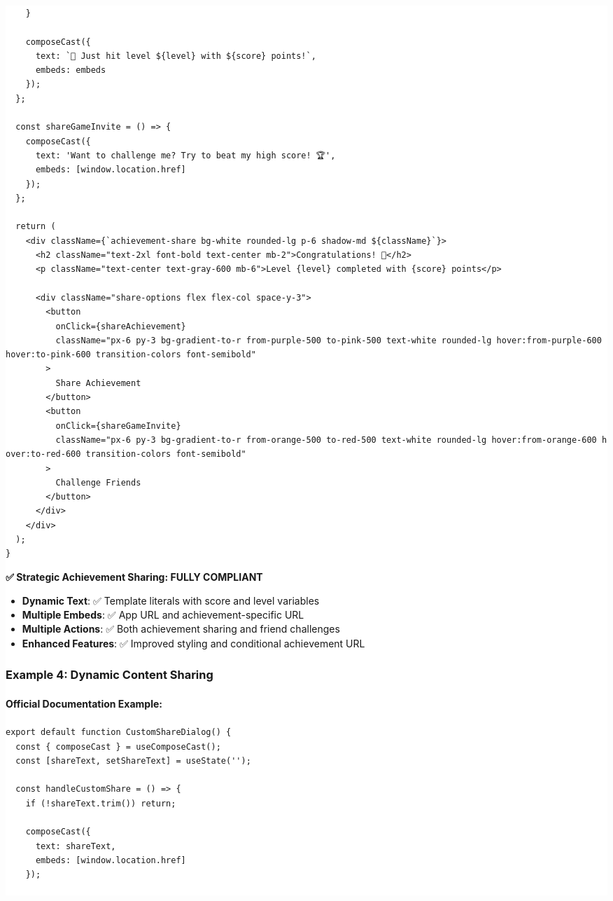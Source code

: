 ```tsx
    }

    composeCast({
      text: `🎉 Just hit level ${level} with ${score} points!`,
      embeds: embeds
    });
  };

  const shareGameInvite = () => {
    composeCast({
      text: 'Want to challenge me? Try to beat my high score! 🏆',
      embeds: [window.location.href]
    });
  };

  return (
    <div className={`achievement-share bg-white rounded-lg p-6 shadow-md ${className}`}>
      <h2 className="text-2xl font-bold text-center mb-2">Congratulations! 🎉</h2>
      <p className="text-center text-gray-600 mb-6">Level {level} completed with {score} points</p>
      
      <div className="share-options flex flex-col space-y-3">
        <button 
          onClick={shareAchievement}
          className="px-6 py-3 bg-gradient-to-r from-purple-500 to-pink-500 text-white rounded-lg hover:from-purple-600 hover:to-pink-600 transition-colors font-semibold"
        >
          Share Achievement
        </button>
        <button 
          onClick={shareGameInvite}
          className="px-6 py-3 bg-gradient-to-r from-orange-500 to-red-500 text-white rounded-lg hover:from-orange-600 hover:to-red-600 transition-colors font-semibold"
        >
          Challenge Friends
        </button>
      </div>
    </div>
  );
}
```

**✅ Strategic Achievement Sharing: FULLY COMPLIANT**
- **Dynamic Text**: ✅ Template literals with score and level variables
- **Multiple Embeds**: ✅ App URL and achievement-specific URL
- **Multiple Actions**: ✅ Both achievement sharing and friend challenges
- **Enhanced Features**: ✅ Improved styling and conditional achievement URL

### **Example 4: Dynamic Content Sharing**

#### **Official Documentation Example:**
```tsx
export default function CustomShareDialog() {
  const { composeCast } = useComposeCast();
  const [shareText, setShareText] = useState('');

  const handleCustomShare = () => {
    if (!shareText.trim()) return;
    
    composeCast({
      text: shareText,
      embeds: [window.location.href]
    });
    
```